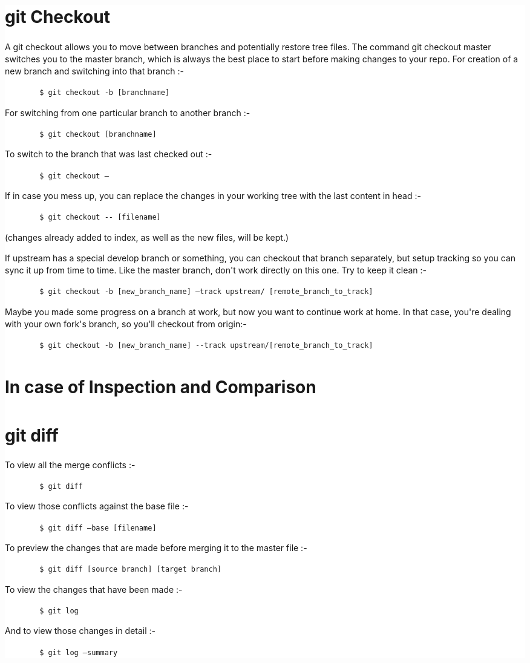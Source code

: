 # git Checkout

A git checkout allows you to move between branches and potentially restore tree files. The command git checkout master switches you to the master branch, which is always the best place to start before making changes to your repo.
For creation of a new branch and switching into that branch :-     
   
        	$ git checkout -b [branchname]

For switching from one particular branch to another branch :-    
        
        	$ git checkout [branchname]

To switch to the branch that was last checked out :-    
	
        	$ git checkout –

If in case you mess up, you can replace the changes in your working tree with the last content in head :-     
	
        	$ git checkout -- [filename]
(changes already added to index, as well as the new files, will be kept.)

If upstream has a special develop branch or something, you can checkout that branch separately, but setup tracking so you can sync it up from time to time. Like the master branch, don't work directly on this one. Try to keep it clean :-    
        
        	$ git checkout -b [new_branch_name] –track upstream/ [remote_branch_to_track]

Maybe you made some progress on a branch at work, but now you want to continue work at home. In that case, you're dealing with your own fork's branch, so you'll checkout from origin:-     
	
        	$ git checkout -b [new_branch_name] --track upstream/[remote_branch_to_track]

# In case of Inspection and Comparison 
# git diff

To view all the merge conflicts :-     
        
        	$ git diff

To view those conflicts against the base file :-     
        
        	$ git diff –base [filename]

To preview the changes that are made before merging it to the master file :-     
        
        	$ git diff [source branch] [target branch]

To view the changes that have been made :-     
        
        	$ git log

And to view those changes in detail :-     
        
        	$ git log –summary
